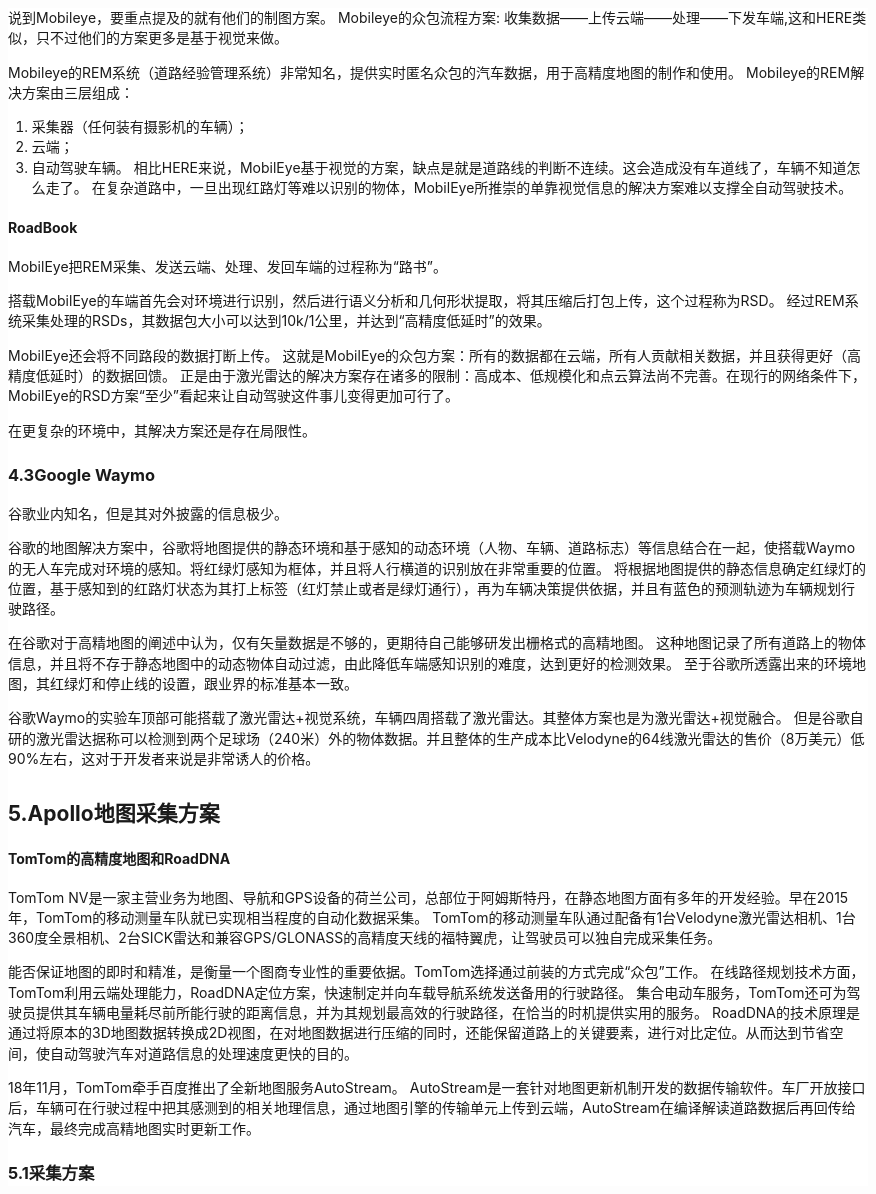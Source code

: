 说到Mobileye，要重点提及的就有他们的制图方案。
Mobileye的众包流程方案: 收集数据——上传云端——处理——下发车端,这和HERE类似，只不过他们的方案更多是基于视觉来做。

Mobileye的REM系统（道路经验管理系统）非常知名，提供实时匿名众包的汽车数据，用于高精度地图的制作和使用。
Mobileye的REM解决方案由三层组成：

1. 采集器（任何装有摄影机的车辆）；
2. 云端；
3. 自动驾驶车辆。
   相比HERE来说，MobilEye基于视觉的方案，缺点是就是道路线的判断不连续。这会造成没有车道线了，车辆不知道怎么走了。
   在复杂道路中，一旦出现红路灯等难以识别的物体，MobilEye所推崇的单靠视觉信息的解决方案难以支撑全自动驾驶技术。

#### RoadBook

MobilEye把REM采集、发送云端、处理、发回车端的过程称为“路书”。

搭载MobilEye的车端首先会对环境进行识别，然后进行语义分析和几何形状提取，将其压缩后打包上传，这个过程称为RSD。
经过REM系统采集处理的RSDs，其数据包大小可以达到10k/1公里，并达到“高精度低延时”的效果。

MobilEye还会将不同路段的数据打断上传。
这就是MobilEye的众包方案：所有的数据都在云端，所有人贡献相关数据，并且获得更好（高精度低延时）的数据回馈。
正是由于激光雷达的解决方案存在诸多的限制：高成本、低规模化和点云算法尚不完善。在现行的网络条件下，MobilEye的RSD方案“至少”看起来让自动驾驶这件事儿变得更加可行了。

在更复杂的环境中，其解决方案还是存在局限性。

### 4.3Google Waymo

谷歌业内知名，但是其对外披露的信息极少。

谷歌的地图解决方案中，谷歌将地图提供的静态环境和基于感知的动态环境（人物、车辆、道路标志）等信息结合在一起，使搭载Waymo的无人车完成对环境的感知。将红绿灯感知为框体，并且将人行横道的识别放在非常重要的位置。 将根据地图提供的静态信息确定红绿灯的位置，基于感知到的红路灯状态为其打上标签（红灯禁止或者是绿灯通行），再为车辆决策提供依据，并且有蓝色的预测轨迹为车辆规划行驶路径。

在谷歌对于高精地图的阐述中认为，仅有矢量数据是不够的，更期待自己能够研发出栅格式的高精地图。
这种地图记录了所有道路上的物体信息，并且将不存于静态地图中的动态物体自动过滤，由此降低车端感知识别的难度，达到更好的检测效果。
至于谷歌所透露出来的环境地图，其红绿灯和停止线的设置，跟业界的标准基本一致。

谷歌Waymo的实验车顶部可能搭载了激光雷达+视觉系统，车辆四周搭载了激光雷达。其整体方案也是为激光雷达+视觉融合。
但是谷歌自研的激光雷达据称可以检测到两个足球场（240米）外的物体数据。并且整体的生产成本比Velodyne的64线激光雷达的售价（8万美元）低90%左右，这对于开发者来说是非常诱人的价格。

## 5.Apollo地图采集方案

#### TomTom的高精度地图和RoadDNA

TomTom NV是一家主营业务为地图、导航和GPS设备的荷兰公司，总部位于阿姆斯特丹，在静态地图方面有多年的开发经验。早在2015年，TomTom的移动测量车队就已实现相当程度的自动化数据采集。
TomTom的移动测量车队通过配备有1台Velodyne激光雷达相机、1台360度全景相机、2台SICK雷达和兼容GPS/GLONASS的高精度天线的福特翼虎，让驾驶员可以独自完成采集任务。

能否保证地图的即时和精准，是衡量一个图商专业性的重要依据。TomTom选择通过前装的方式完成“众包”工作。
在线路径规划技术方面，TomTom利用云端处理能力，RoadDNA定位方案，快速制定并向车载导航系统发送备用的行驶路径。
集合电动车服务，TomTom还可为驾驶员提供其车辆电量耗尽前所能行驶的距离信息，并为其规划最高效的行驶路径，在恰当的时机提供实用的服务。
RoadDNA的技术原理是通过将原本的3D地图数据转换成2D视图，在对地图数据进行压缩的同时，还能保留道路上的关键要素，进行对比定位。从而达到节省空间，使自动驾驶汽车对道路信息的处理速度更快的目的。

18年11月，TomTom牵手百度推出了全新地图服务AutoStream。
AutoStream是一套针对地图更新机制开发的数据传输软件。车厂开放接口后，车辆可在行驶过程中把其感测到的相关地理信息，通过地图引擎的传输单元上传到云端，AutoStream在编译解读道路数据后再回传给汽车，最终完成高精地图实时更新工作。

### 5.1采集方案

